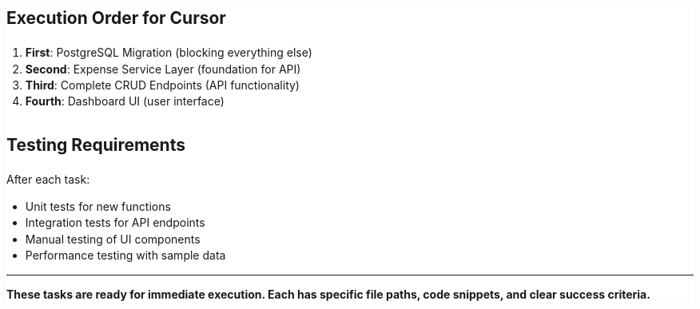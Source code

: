 
## Execution Order for Cursor

1. **First**: PostgreSQL Migration (blocking everything else)
2. **Second**: Expense Service Layer (foundation for API)
3. **Third**: Complete CRUD Endpoints (API functionality)
4. **Fourth**: Dashboard UI (user interface)

## Testing Requirements

After each task:
- Unit tests for new functions
- Integration tests for API endpoints
- Manual testing of UI components
- Performance testing with sample data

---

**These tasks are ready for immediate execution. Each has specific file paths, code snippets, and clear success criteria.**